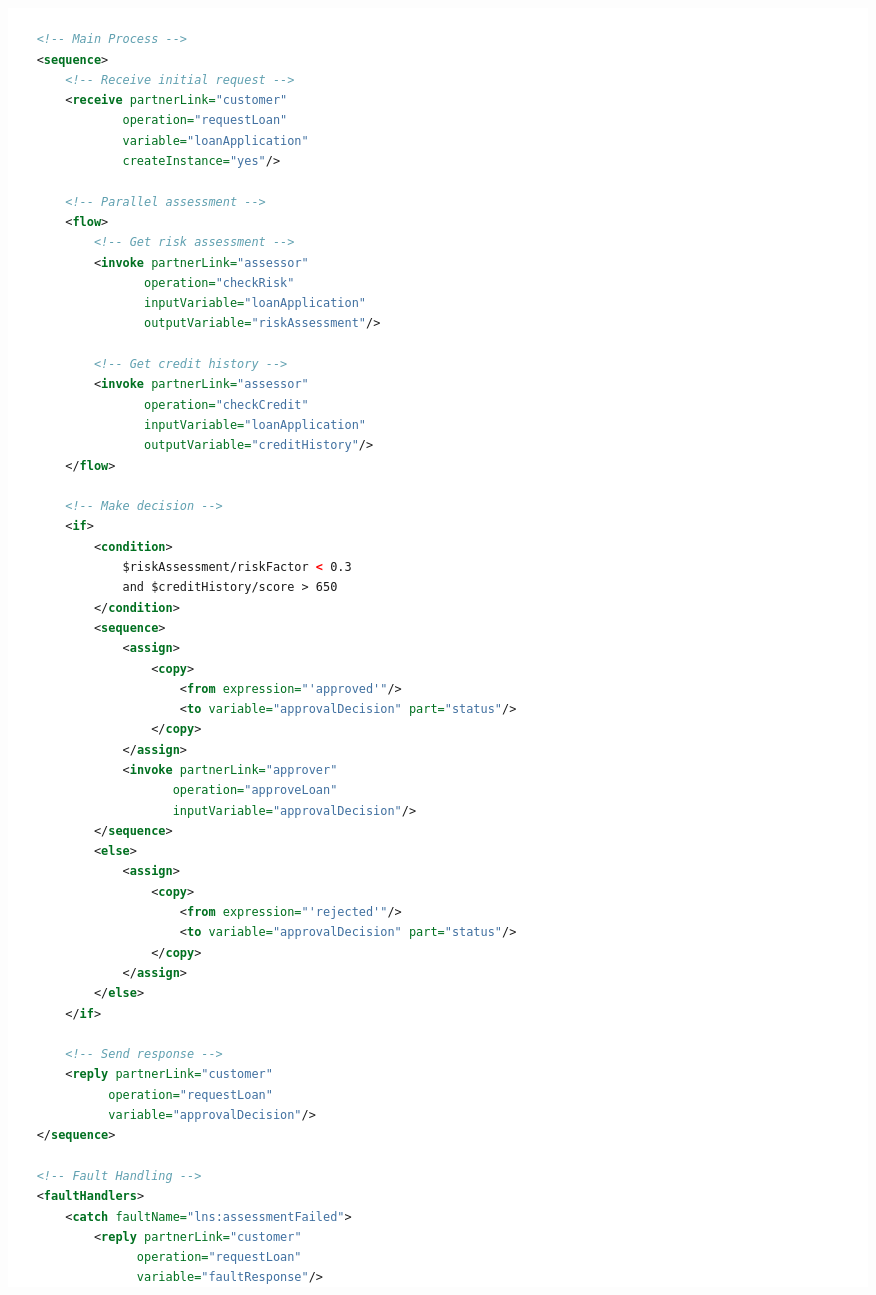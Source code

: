 ```xml

    <!-- Main Process -->
    <sequence>
        <!-- Receive initial request -->
        <receive partnerLink="customer"
                operation="requestLoan"
                variable="loanApplication"
                createInstance="yes"/>
        
        <!-- Parallel assessment -->
        <flow>
            <!-- Get risk assessment -->
            <invoke partnerLink="assessor"
                   operation="checkRisk"
                   inputVariable="loanApplication"
                   outputVariable="riskAssessment"/>
            
            <!-- Get credit history -->
            <invoke partnerLink="assessor"
                   operation="checkCredit"
                   inputVariable="loanApplication"
                   outputVariable="creditHistory"/>
        </flow>

        <!-- Make decision -->
        <if>
            <condition>
                $riskAssessment/riskFactor < 0.3 
                and $creditHistory/score > 650
            </condition>
            <sequence>
                <assign>
                    <copy>
                        <from expression="'approved'"/>
                        <to variable="approvalDecision" part="status"/>
                    </copy>
                </assign>
                <invoke partnerLink="approver"
                       operation="approveLoan"
                       inputVariable="approvalDecision"/>
            </sequence>
            <else>
                <assign>
                    <copy>
                        <from expression="'rejected'"/>
                        <to variable="approvalDecision" part="status"/>
                    </copy>
                </assign>
            </else>
        </if>

        <!-- Send response -->
        <reply partnerLink="customer"
              operation="requestLoan"
              variable="approvalDecision"/>
    </sequence>

    <!-- Fault Handling -->
    <faultHandlers>
        <catch faultName="lns:assessmentFailed">
            <reply partnerLink="customer"
                  operation="requestLoan"
                  variable="faultResponse"/>
```